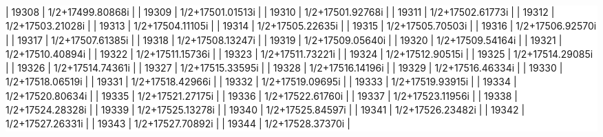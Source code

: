 |  19308 | 1/2+17499.80868i |
|  19309 | 1/2+17501.01513i |
|  19310 | 1/2+17501.92768i |
|  19311 | 1/2+17502.61773i |
|  19312 | 1/2+17503.21028i |
|  19313 | 1/2+17504.11105i |
|  19314 | 1/2+17505.22635i |
|  19315 | 1/2+17505.70503i |
|  19316 | 1/2+17506.92570i |
|  19317 | 1/2+17507.61385i |
|  19318 | 1/2+17508.13247i |
|  19319 | 1/2+17509.05640i |
|  19320 | 1/2+17509.54164i |
|  19321 | 1/2+17510.40894i |
|  19322 | 1/2+17511.15736i |
|  19323 | 1/2+17511.73221i |
|  19324 | 1/2+17512.90515i |
|  19325 | 1/2+17514.29085i |
|  19326 | 1/2+17514.74361i |
|  19327 | 1/2+17515.33595i |
|  19328 | 1/2+17516.14196i |
|  19329 | 1/2+17516.46334i |
|  19330 | 1/2+17518.06519i |
|  19331 | 1/2+17518.42966i |
|  19332 | 1/2+17519.09695i |
|  19333 | 1/2+17519.93915i |
|  19334 | 1/2+17520.80634i |
|  19335 | 1/2+17521.27175i |
|  19336 | 1/2+17522.61760i |
|  19337 | 1/2+17523.11956i |
|  19338 | 1/2+17524.28328i |
|  19339 | 1/2+17525.13278i |
|  19340 | 1/2+17525.84597i |
|  19341 | 1/2+17526.23482i |
|  19342 | 1/2+17527.26331i |
|  19343 | 1/2+17527.70892i |
|  19344 | 1/2+17528.37370i |